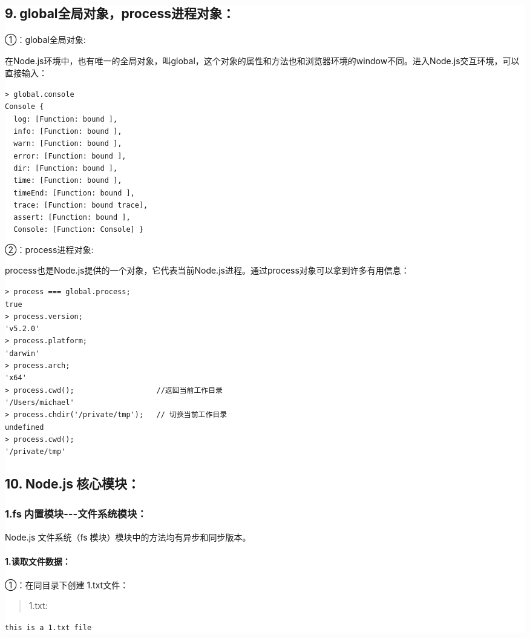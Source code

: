 ## 9. global全局对象，process进程对象：

①：global全局对象:

在Node.js环境中，也有唯一的全局对象，叫global，这个对象的属性和方法也和浏览器环境的window不同。进入Node.js交互环境，可以直接输入：

```
> global.console
Console {
  log: [Function: bound ],
  info: [Function: bound ],
  warn: [Function: bound ],
  error: [Function: bound ],
  dir: [Function: bound ],
  time: [Function: bound ],
  timeEnd: [Function: bound ],
  trace: [Function: bound trace],
  assert: [Function: bound ],
  Console: [Function: Console] }

```


②：process进程对象:

process也是Node.js提供的一个对象，它代表当前Node.js进程。通过process对象可以拿到许多有用信息：

```
> process === global.process;
true
> process.version;
'v5.2.0'
> process.platform;
'darwin'
> process.arch;
'x64'
> process.cwd();                   //返回当前工作目录
'/Users/michael'
> process.chdir('/private/tmp');   // 切换当前工作目录
undefined
> process.cwd();
'/private/tmp'

```

## 10. Node.js 核心模块：

### 1.fs 内置模块---文件系统模块：

Node.js 文件系统（fs 模块）模块中的方法均有异步和同步版本。

#### 1.读取文件数据：

①：在同目录下创建 1.txt文件：
> 1.txt:
```
this is a 1.txt file
```
